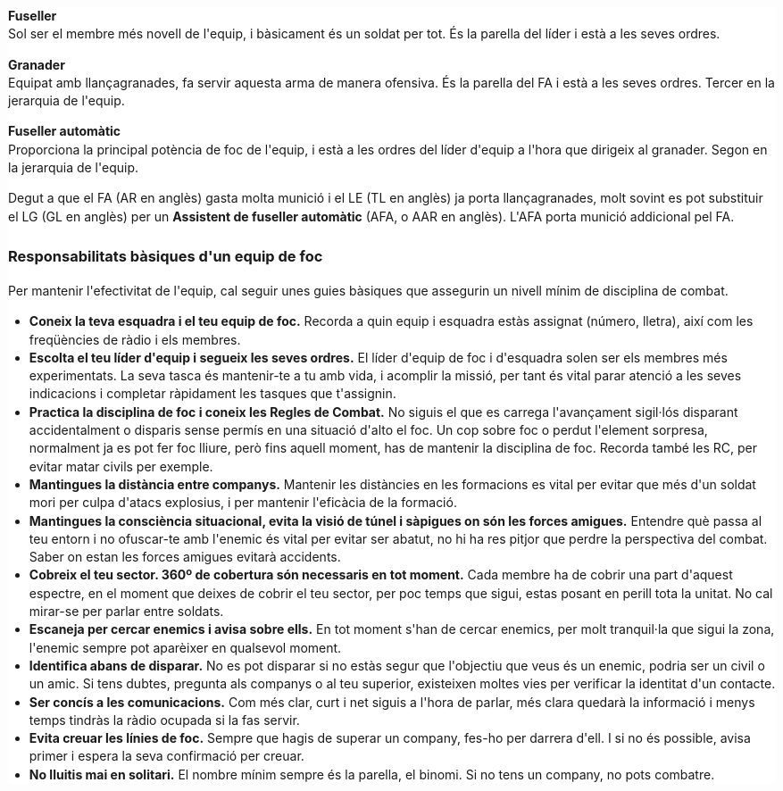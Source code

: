 **Fuseller**  
Sol ser el membre més novell de l'equip, i bàsicament és un soldat per tot. És la parella del líder i està a les seves ordres.

**Granader**  
Equipat amb llançagranades, fa servir aquesta arma de manera ofensiva. És la parella del FA i està a les seves ordres. Tercer en la jerarquia de l'equip.

**Fuseller automàtic**  
Proporciona la principal potència de foc de l'equip, i està a les ordres del líder d'equip a l'hora que dirigeix al granader. Segon en la jerarquia de l'equip.

Degut a que el FA (AR en anglès) gasta molta munició i el LE (TL en anglès) ja porta llançagranades, molt sovint es pot substituir el LG (GL en anglès) per un **Assistent de fuseller automàtic** (AFA, o AAR en anglès). L'AFA porta munició addicional pel FA.

### Responsabilitats bàsiques d'un equip de foc

Per mantenir l'efectivitat de l'equip, cal seguir unes guies bàsiques que assegurin un nivell mínim de disciplina de combat.

* **Coneix la teva esquadra i el teu equip de foc.** Recorda a quin equip i esquadra estàs assignat (número, lletra), així com les freqüències de ràdio i els membres.
* **Escolta el teu líder d'equip i segueix les seves ordres.** El líder d'equip de foc i d'esquadra solen ser els membres més experimentats. La seva tasca és mantenir-te a tu amb vida, i acomplir la missió, per tant és vital parar atenció a les seves indicacions i completar ràpidament les tasques que t'assignin.
* **Practica la disciplina de foc i coneix les Regles de Combat.** No siguis el que es carrega l'avançament sigil·lós disparant accidentalment o disparis sense permís en una situació d'alto el foc. Un cop sobre foc o perdut l'element sorpresa, normalment ja es pot fer foc lliure, però fins aquell moment, has de mantenir la disciplina de foc. Recorda també les RC, per evitar matar civils per exemple.
* **Mantingues la distància entre companys.** Mantenir les distàncies en les formacions es vital per evitar que més d'un soldat mori per culpa d'atacs explosius, i per mantenir l'eficàcia de la formació.
* **Mantingues la consciència situacional, evita la visió de túnel i sàpigues on són les forces amigues.** Entendre què passa al teu entorn i no ofuscar-te amb l'enemic és vital per evitar ser abatut, no hi ha res pitjor que perdre la perspectiva del combat. Saber on estan les forces amigues evitarà accidents.
* **Cobreix el teu sector. 360º de cobertura són necessaris en tot moment.** Cada membre ha de cobrir una part d'aquest espectre, en el moment que deixes de cobrir el teu sector, per poc temps que sigui, estas posant en perill tota la unitat. No cal mirar-se per parlar entre soldats.
* **Escaneja per cercar enemics i avisa sobre ells.** En tot moment s'han de cercar enemics, per molt tranquil·la que sigui la zona, l'enemic sempre pot aparèixer en qualsevol moment.
* **Identifica abans de disparar.** No es pot disparar si no estàs segur que l'objectiu que veus és un enemic, podria ser un civil o un amic. Si tens dubtes, pregunta als companys o al teu superior, existeixen moltes vies per verificar la identitat d'un contacte.
* **Ser concís a les comunicacions.** Com més clar, curt i net siguis a l'hora de parlar, més clara quedarà la informació i menys temps tindràs la ràdio ocupada si la fas servir.
* **Evita creuar les línies de foc.** Sempre que hagis de superar un company, fes-ho per darrera d'ell. I si no és possible, avisa primer i espera la seva confirmació per creuar.
* **No lluitis mai en solitari.** El nombre mínim sempre és la parella, el binomi. Si no tens un company, no pots combatre.
